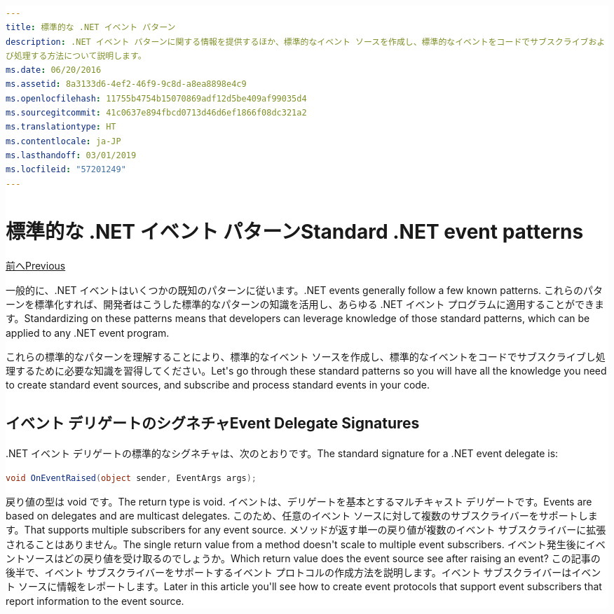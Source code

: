 ```yaml
---
title: 標準的な .NET イベント パターン
description: .NET イベント パターンに関する情報を提供するほか、標準的なイベント ソースを作成し、標準的なイベントをコードでサブスクライブおよび処理する方法について説明します。
ms.date: 06/20/2016
ms.assetid: 8a3133d6-4ef2-46f9-9c8d-a8ea8898e4c9
ms.openlocfilehash: 11755b4754b15070869adf12d5be409af99035d4
ms.sourcegitcommit: 41c0637e894fbcd0713d46d6ef1866f08dc321a2
ms.translationtype: HT
ms.contentlocale: ja-JP
ms.lasthandoff: 03/01/2019
ms.locfileid: "57201249"
---
```

# <a name="standard-net-event-patterns"></a><span data-ttu-id="e2c5e-103">標準的な .NET イベント パターン</span><span class="sxs-lookup"><span data-stu-id="e2c5e-103">Standard .NET event patterns</span></span>

[<span data-ttu-id="e2c5e-104">前へ</span><span class="sxs-lookup"><span data-stu-id="e2c5e-104">Previous</span></span>](events-overview.md)

<span data-ttu-id="e2c5e-105">一般的に、.NET イベントはいくつかの既知のパターンに従います。</span><span class="sxs-lookup"><span data-stu-id="e2c5e-105">.NET events generally follow a few known patterns.</span></span> <span data-ttu-id="e2c5e-106">これらのパターンを標準化すれば、開発者はこうした標準的なパターンの知識を活用し、あらゆる .NET イベント プログラムに適用することができます。</span><span class="sxs-lookup"><span data-stu-id="e2c5e-106">Standardizing on these patterns means that developers can leverage knowledge of those standard patterns, which can be applied to any .NET event program.</span></span>

<span data-ttu-id="e2c5e-107">これらの標準的なパターンを理解することにより、標準的なイベント ソースを作成し、標準的なイベントをコードでサブスクライブし処理するために必要な知識を習得してください。</span><span class="sxs-lookup"><span data-stu-id="e2c5e-107">Let's go through these standard patterns so you will have all the knowledge you need to create standard event sources, and subscribe and process standard events in your code.</span></span>

## <a name="event-delegate-signatures"></a><span data-ttu-id="e2c5e-108">イベント デリゲートのシグネチャ</span><span class="sxs-lookup"><span data-stu-id="e2c5e-108">Event Delegate Signatures</span></span>

<span data-ttu-id="e2c5e-109">.NET イベント デリゲートの標準的なシグネチャは、次のとおりです。</span><span class="sxs-lookup"><span data-stu-id="e2c5e-109">The standard signature for a .NET event delegate is:</span></span>

```csharp
void OnEventRaised(object sender, EventArgs args);
```

<span data-ttu-id="e2c5e-110">戻り値の型は void です。</span><span class="sxs-lookup"><span data-stu-id="e2c5e-110">The return type is void.</span></span> <span data-ttu-id="e2c5e-111">イベントは、デリゲートを基本とするマルチキャスト デリゲートです。</span><span class="sxs-lookup"><span data-stu-id="e2c5e-111">Events are based on delegates and are multicast delegates.</span></span> <span data-ttu-id="e2c5e-112">このため、任意のイベント ソースに対して複数のサブスクライバーをサポートします。</span><span class="sxs-lookup"><span data-stu-id="e2c5e-112">That supports multiple subscribers for any event source.</span></span> <span data-ttu-id="e2c5e-113">メソッドが返す単一の戻り値が複数のイベント サブスクライバーに拡張されることはありません。</span><span class="sxs-lookup"><span data-stu-id="e2c5e-113">The single return value from a method doesn't scale to multiple event subscribers.</span></span> <span data-ttu-id="e2c5e-114">イベント発生後にイベントソースはどの戻り値を受け取るのでしょうか。</span><span class="sxs-lookup"><span data-stu-id="e2c5e-114">Which return value does the event source see after raising an event?</span></span> <span data-ttu-id="e2c5e-115">この記事の後半で、イベント サブスクライバーをサポートするイベント プロトコルの作成方法を説明します。イベント サブスクライバーはイベント ソースに情報をレポートします。</span><span class="sxs-lookup"><span data-stu-id="e2c5e-115">Later in this article you'll see how to create event protocols that support event subscribers that report information to the event source.</span></span>
